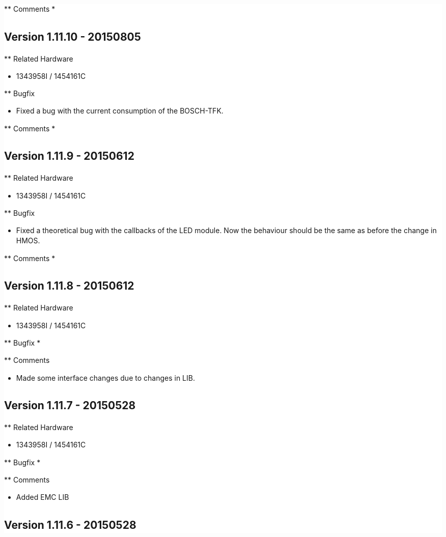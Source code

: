 ** Comments 
   *


Version 1.11.10 - 20150805
--------------------------------------------------------------

** Related Hardware
   * 1343958I / 1454161C

** Bugfix
   * Fixed a bug with the current consumption of the BOSCH-TFK.

** Comments 
   *
   
   
Version 1.11.9 - 20150612
--------------------------------------------------------------

** Related Hardware
   * 1343958I / 1454161C

** Bugfix
   * Fixed a theoretical bug with the callbacks of the LED module.
     Now the behaviour should be the same as before the change in HMOS.

** Comments 
   * 
   
   
Version 1.11.8 - 20150612
--------------------------------------------------------------

** Related Hardware
   * 1343958I / 1454161C

** Bugfix
   * 

** Comments 
   * Made some interface changes due to changes in LIB.
   
   
Version 1.11.7 - 20150528
--------------------------------------------------------------

** Related Hardware
   * 1343958I / 1454161C

** Bugfix
   * 

** Comments 
   * Added EMC LIB
	 
	 
Version 1.11.6 - 20150528
--------------------------------------------------------------
